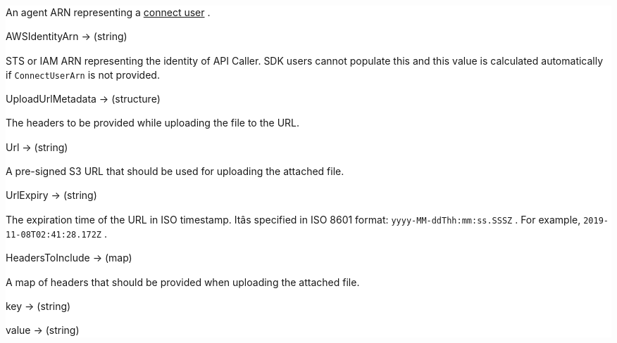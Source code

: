 An agent ARN representing a [connect user](https://docs.aws.amazon.com/service-authorization/latest/reference/list_amazonconnect.html#amazonconnect-resources-for-iam-policies) .

AWSIdentityArn -> (string)

STS or IAM ARN representing the identity of API Caller. SDK users cannot populate this and this value is calculated automatically if `ConnectUserArn` is not provided.

UploadUrlMetadata -> (structure)

The headers to be provided while uploading the file to the URL.

Url -> (string)

A pre-signed S3 URL that should be used for uploading the attached file.

UrlExpiry -> (string)

The expiration time of the URL in ISO timestamp. Itâs specified in ISO 8601 format: `yyyy-MM-ddThh:mm:ss.SSSZ` . For example, `2019-11-08T02:41:28.172Z` .

HeadersToInclude -> (map)

A map of headers that should be provided when uploading the attached file.

key -> (string)

value -> (string)